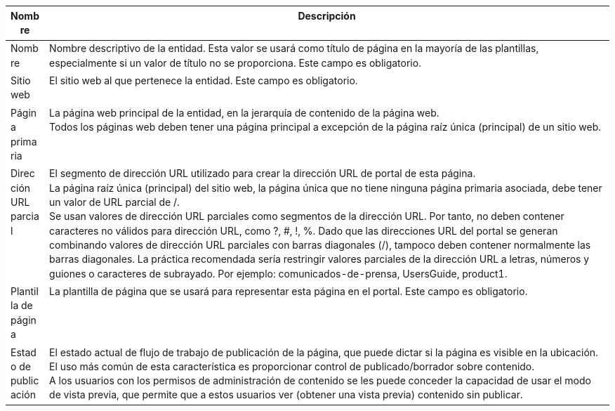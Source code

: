 
|        Nombre         |                                                                                                                                                                                                                                                                                                                                   Descripción                                                                                                                                                                                                                                                                                                                                   |
|---------------------|---------------------------------------------------------------------------------------------------------------------------------------------------------------------------------------------------------------------------------------------------------------------------------------------------------------------------------------------------------------------------------------------------------------------------------------------------------------------------------------------------------------------------------------------------------------------------------------------------------------------------------------------------------------------------------|
|        Nombre         |                                                                                                                                                                                                                                                     Nombre descriptivo de la entidad. Esta valor se usará como título de página en la mayoría de las plantillas, especialmente si un valor de título no se proporciona. Este campo es obligatorio.                                                                                                                                                                                                                                                     |
|       Sitio web       |                                                                                                                                                                                                                                                                                                        El sitio web al que pertenece la entidad. Este campo es obligatorio.                                                                                                                                                                                                                                                                                                         |
|     Página primaria     |                                                                                                                                                                                                                                                      La página web principal de la entidad, en la jerarquía de contenido de la página web. <br>Todos los páginas web deben tener una página principal a excepción de la página raíz única (principal) de un sitio web.                                                                                                                                                                                                                                                      |
|     Dirección URL parcial     | El segmento de dirección URL utilizado para crear la dirección URL de portal de esta página. <br>La página raíz única (principal) del sitio web, la página única que no tiene ninguna página primaria asociada, debe tener un valor de URL parcial de /.<br>Se usan valores de dirección URL parciales como segmentos de la dirección URL. Por tanto, no deben contener caracteres no válidos para dirección URL, como ?, #, !, %. Dado que las direcciones URL del portal se generan combinando valores de dirección URL parciales con barras diagonales (/), tampoco deben contener normalmente las barras diagonales. La práctica recomendada sería restringir valores parciales de la dirección URL a letras, números y guiones o caracteres de subrayado. Por ejemplo: comunicados-de-prensa, UsersGuide, product1. |
|    Plantilla de página    |                                                                                                                                                                                                                                                                                             La plantilla de página que se usará para representar esta página en el portal. Este campo es obligatorio.                                                                                                                                                                                                                                                                                             |
|  Estado de publicación   |                                                                                                                                                 El estado actual de flujo de trabajo de publicación de la página, que puede dictar si la página es visible en la ubicación. El uso más común de esta característica es proporcionar control de publicado/borrador sobre contenido.<br>A los usuarios con los permisos de administración de contenido se les puede conceder la capacidad de usar el modo de vista previa, que permite que a estos usuarios ver (obtener una vista previa) contenido sin publicar.                                                                                                                                                  |